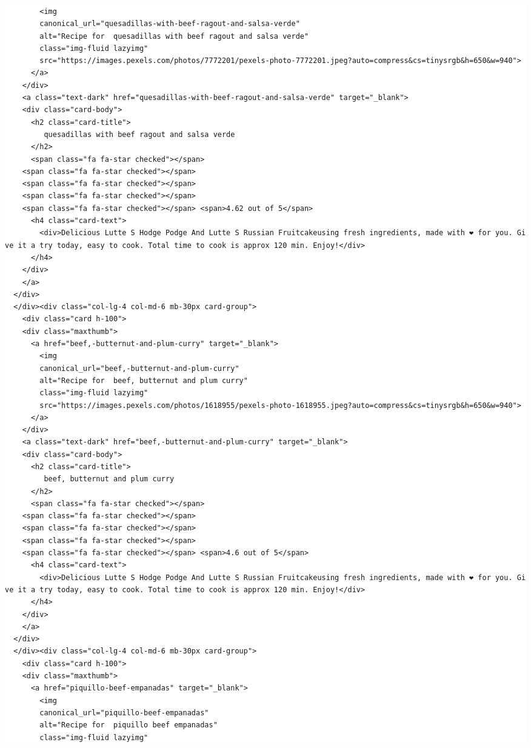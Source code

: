             <img
            canonical_url="quesadillas-with-beef-ragout-and-salsa-verde"
            alt="Recipe for  quesadillas with beef ragout and salsa verde"
            class="img-fluid lazyimg"
            src="https://images.pexels.com/photos/7772201/pexels-photo-7772201.jpeg?auto=compress&cs=tinysrgb&h=650&w=940">
          </a>
        </div>
        <a class="text-dark" href="quesadillas-with-beef-ragout-and-salsa-verde" target="_blank">
        <div class="card-body">
          <h2 class="card-title">
             quesadillas with beef ragout and salsa verde
          </h2>
          <span class="fa fa-star checked"></span>
        <span class="fa fa-star checked"></span>
        <span class="fa fa-star checked"></span>
        <span class="fa fa-star checked"></span>
        <span class="fa fa-star checked"></span> <span>4.62 out of 5</span>
          <h4 class="card-text">
            <div>Delicious Lutte S Hodge Podge And Lutte S Russian Fruitcakeusing fresh ingredients, made with ❤️ for you. Give it a try today, easy to cook. Total time to cook is approx 120 min. Enjoy!</div>
          </h4>
        </div>
        </a>
      </div>
      </div><div class="col-lg-4 col-md-6 mb-30px card-group">
        <div class="card h-100">
        <div class="maxthumb">
          <a href="beef,-butternut-and-plum-curry" target="_blank">
            <img
            canonical_url="beef,-butternut-and-plum-curry"
            alt="Recipe for  beef, butternut and plum curry"
            class="img-fluid lazyimg"
            src="https://images.pexels.com/photos/1618955/pexels-photo-1618955.jpeg?auto=compress&cs=tinysrgb&h=650&w=940">
          </a>
        </div>
        <a class="text-dark" href="beef,-butternut-and-plum-curry" target="_blank">
        <div class="card-body">
          <h2 class="card-title">
             beef, butternut and plum curry
          </h2>
          <span class="fa fa-star checked"></span>
        <span class="fa fa-star checked"></span>
        <span class="fa fa-star checked"></span>
        <span class="fa fa-star checked"></span>
        <span class="fa fa-star checked"></span> <span>4.6 out of 5</span>
          <h4 class="card-text">
            <div>Delicious Lutte S Hodge Podge And Lutte S Russian Fruitcakeusing fresh ingredients, made with ❤️ for you. Give it a try today, easy to cook. Total time to cook is approx 120 min. Enjoy!</div>
          </h4>
        </div>
        </a>
      </div>
      </div><div class="col-lg-4 col-md-6 mb-30px card-group">
        <div class="card h-100">
        <div class="maxthumb">
          <a href="piquillo-beef-empanadas" target="_blank">
            <img
            canonical_url="piquillo-beef-empanadas"
            alt="Recipe for  piquillo beef empanadas"
            class="img-fluid lazyimg"